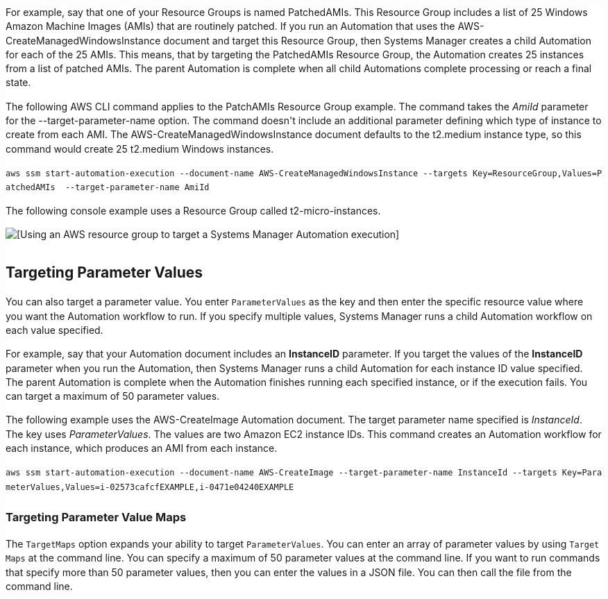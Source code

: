 For example, say that one of your Resource Groups is named PatchedAMIs\. This Resource Group includes a list of 25 Windows Amazon Machine Images \(AMIs\) that are routinely patched\. If you run an Automation that uses the AWS\-CreateManagedWindowsInstance document and target this Resource Group, then Systems Manager creates a child Automation for each of the 25 AMIs\. This means, that by targeting the PatchedAMIs Resource Group, the Automation creates 25 instances from a list of patched AMIs\. The parent Automation is complete when all child Automations complete processing or reach a final state\.

The following AWS CLI command applies to the PatchAMIs Resource Group example\. The command takes the *AmiId* parameter for the \-\-target\-parameter\-name option\. The command doesn't include an additional parameter defining which type of instance to create from each AMI\. The AWS\-CreateManagedWindowsInstance document defaults to the t2\.medium instance type, so this command would create 25 t2\.medium Windows instances\.

```
aws ssm start-automation-execution --document-name AWS-CreateManagedWindowsInstance --targets Key=ResourceGroup,Values=PatchedAMIs  --target-parameter-name AmiId
```

The following console example uses a Resource Group called t2\-micro\-instances\.

![\[Using an AWS resource group to target a Systems Manager Automation execution\]](http://docs.aws.amazon.com/systems-manager/latest/userguide/images/automation-rate-control-resource-groups.png)

## Targeting Parameter Values<a name="automation-working-targets-parameter-values"></a>

You can also target a parameter value\. You enter `ParameterValues` as the key and then enter the specific resource value where you want the Automation workflow to run\. If you specify multiple values, Systems Manager runs a child Automation workflow on each value specified\.

For example, say that your Automation document includes an **InstanceID** parameter\. If you target the values of the **InstanceID** parameter when you run the Automation, then Systems Manager runs a child Automation for each instance ID value specified\. The parent Automation is complete when the Automation finishes running each specified instance, or if the execution fails\. You can target a maximum of 50 parameter values\.

The following example uses the AWS\-CreateImage Automation document\. The target parameter name specified is *InstanceId*\. The key uses *ParameterValues*\. The values are two Amazon EC2 instance IDs\. This command creates an Automation workflow for each instance, which produces an AMI from each instance\. 

```
aws ssm start-automation-execution --document-name AWS-CreateImage --target-parameter-name InstanceId --targets Key=ParameterValues,Values=i-02573cafcfEXAMPLE,i-0471e04240EXAMPLE
```

### Targeting Parameter Value Maps<a name="automation-working-targets-maps"></a>

The `TargetMaps` option expands your ability to target `ParameterValues`\. You can enter an array of parameter values by using `TargetMaps` at the command line\. You can specify a maximum of 50 parameter values at the command line\. If you want to run commands that specify more than 50 parameter values, then you can enter the values in a JSON file\. You can then call the file from the command line\.
